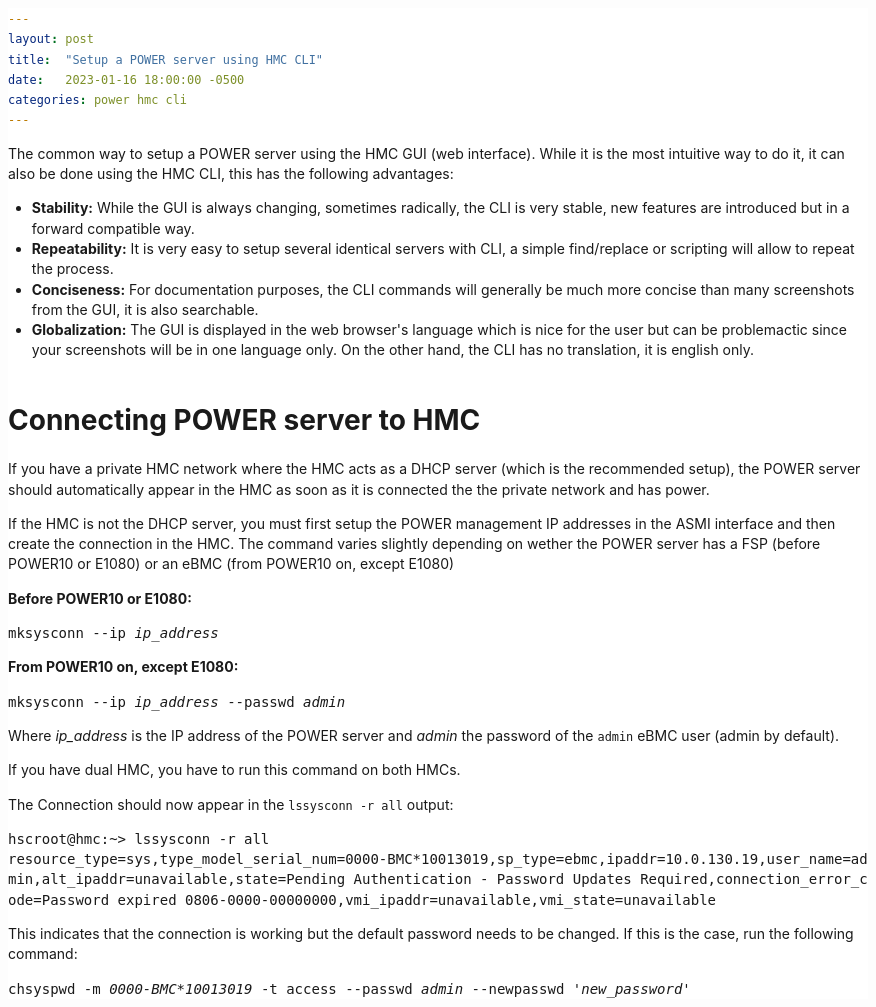 ```yaml
---
layout: post
title:  "Setup a POWER server using HMC CLI"
date:   2023-01-16 18:00:00 -0500
categories: power hmc cli
---
```


The common way to setup a POWER server using the HMC GUI (web interface). While it is the most intuitive way to do it, it can also be done using the HMC CLI, this has the following advantages:
- **Stability:** While the GUI is always changing, sometimes radically, the CLI is very stable, new features are introduced but in a forward compatible way.
- **Repeatability:** It is very easy to setup several identical servers with CLI, a simple find/replace or scripting will allow to repeat the process.
- **Conciseness:** For documentation purposes, the CLI commands will generally be much more concise than many screenshots from the GUI, it is also searchable.
- **Globalization:** The GUI is displayed in the web browser's language which is nice for the user but can be problemactic since your screenshots will be in one language only. On the other hand, the CLI has no translation, it is english only.

# Connecting POWER server to HMC

If you have a private HMC network where the HMC acts as a DHCP server (which is the recommended setup), the POWER server should automatically appear in the HMC as soon as it is connected the the private network and has power.

If the HMC is not the DHCP server, you must first setup the POWER management IP addresses in the ASMI interface and then create the connection in the HMC. The command varies slightly depending on wether the POWER server has a FSP (before POWER10 or E1080) or an eBMC (from POWER10 on, except E1080)

**Before POWER10 or E1080:** 
<pre>mksysconn --ip <i>ip_address</i></pre>

**From POWER10 on, except E1080:** 
<pre>mksysconn --ip <i>ip_address</i> --passwd <i>admin</i></pre>

Where *ip_address* is the IP address of the POWER server and *admin* the password of the `admin` eBMC user (admin by default).

If  you have dual HMC, you have to run this command on both HMCs.

The Connection should now appear in the `lssysconn -r all` output:

<pre>
hscroot@hmc:~> lssysconn -r all
resource_type=sys,type_model_serial_num=0000-BMC*10013019,sp_type=ebmc,ipaddr=10.0.130.19,user_name=admin,alt_ipaddr=unavailable,state=Pending Authentication - Password Updates Required,connection_error_code=Password expired 0806-0000-00000000,vmi_ipaddr=unavailable,vmi_state=unavailable
</pre>

This indicates that the connection is working but the default password needs to be changed. If this is the case, run the following command:

<pre>chsyspwd -m <i>0000-BMC*10013019</i> -t access --passwd <i>admin</i> --newpasswd '<i>new_password</i>'</pre>
